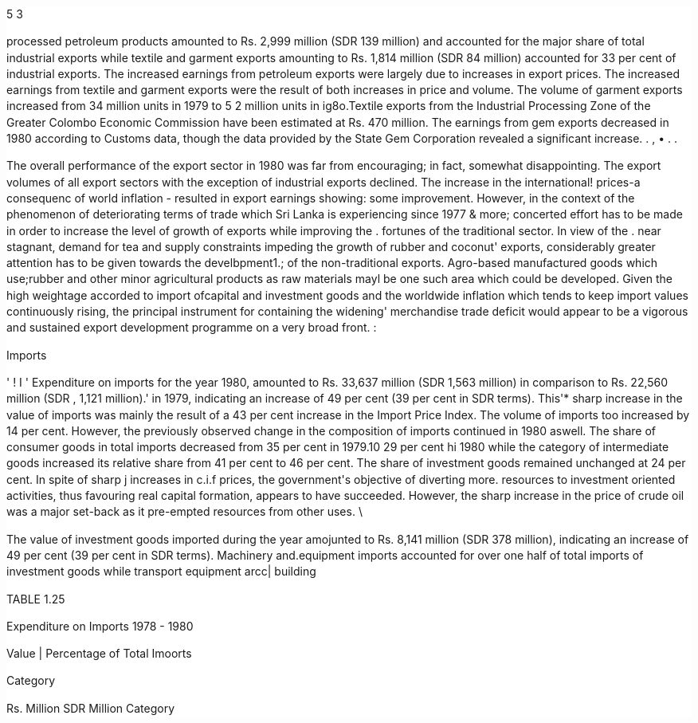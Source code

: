 5 3

processed petroleum products amounted to Rs. 2,999 million (SDR 139 million) and accounted for the major share of total industrial exports while textile and garment exports amounting to Rs. 1,814 million (SDR 84 million) accounted for 33 per cent of industrial exports. The increased earnings from petroleum exports were largely due to increases in export prices. The increased earnings from textile and garment exports were the result of both increases in price and volume. The volume of garment exports increased from 34 million units in 1979 to 5 2 million units in ig8o.Textile exports from the Industrial Processing Zone of the Greater Colombo Economic Commission have been estimated at Rs. 470 million. The earnings from gem exports decreased in 1980 according to Customs data, though the data provided by the State Gem Corporation revealed a significant increase. . , • . .

The overall performance of the export sector in 1980 was far from encouraging; in fact, somewhat disappointing. The export volumes of all export sectors with the exception of industrial exports declined. The increase in the international! prices-a consequenc of world inflation - resulted in export earnings showing: some improvement. However, in the context of the phenomenon of deteriorating terms of trade which Sri Lanka is experiencing since 1977 & more; concerted effort has to be made in order to increase the level of growth of exports while improving the . fortunes of the traditional sector. In view of the . near stagnant, demand for tea and supply constraints impeding the growth of rubber and coconut' exports, considerably greater attention has to be given towards the develbpment1.; of the non-traditional exports. Agro-based manufactured goods which use;rubber and other minor agricultural products as raw materials mayl be one such area which could be developed. Given the high weightage accorded to import ofcapital and investment goods and the worldwide inflation which tends to keep import values continuously rising, the principal instrument for containing the widening' merchandise trade deficit would appear to be a vigorous and sustained export development programme on a very broad front. :

Imports

' ! I ' Expenditure on imports for the year 1980, amounted to Rs. 33,637 million (SDR 1,563 million) in comparison to Rs. 22,560 million (SDR , 1,121 million).' in 1979, indicating an increase of 49 per cent (39 per cent in SDR terms). This'* sharp increase in the value of imports was mainly the result of a 43 per cent increase in the Import Price Index. The volume of imports too increased by 14 per cent. However, the previously observed change in the composition of imports continued in 1980 aswell. The share of consumer goods in total imports decreased from 35 per cent in 1979.10 29 per cent hi 1980 while the category of intermediate goods increased its relative share from 41 per cent to 46 per cent. The share of investment goods remained unchanged at 24 per cent. In spite of sharp j increases in c.i.f prices, the government's objective of diverting more. resources to investment oriented activities, thus favouring real capital formation, appears to have succeeded. However, the sharp increase in the price of crude oil was a major set-back as it pre-empted resources from other uses. \

The value of investment goods imported during the year amojunted to Rs. 8,141 million (SDR 378 million), indicating an increase of 49 per cent (39 per cent in SDR terms). Machinery and.equipment imports accounted for over one half of total imports of investment goods while transport equipment arcc| building

TABLE 1.25

Expenditure on Imports 1978 - 1980

Value | Percentage of Total Imoorts

Category

Rs. Million SDR Million Category
